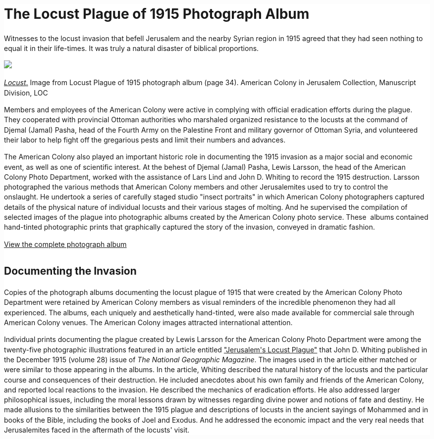 

The Locust Plague of 1915 Photograph Album
==========================================

Witnesses to the locust invasion that befell Jerusalem and the nearby Syrian region in 1915 agreed that they had seen nothing to equal it in their life-times. It was truly a natural disaster of biblical proportions.

[![](/static/collections/american-colony-in-jerusalem/images/locust.jpg)](/resource/mamcol.058/seq-34)

[*Locust*.](/item/mamcol000063) Image from Locust Plague of 1915 photograph album (page 34). American Colony in Jerusalem Collection, Manuscript Division, LOC


Members and employees of the American Colony were active in complying with official eradication efforts during the plague. They cooperated with provincial Ottoman authorities who marshaled organized resistance to the locusts at the command of  Djemal (Jamal) Pasha, head of the Fourth Army on the Palestine Front and military governor of Ottoman Syria, and volunteered their labor to help fight off the gregarious pests and limit their numbers and advances.

The American Colony also played an important historic role in documenting the 1915 invasion as a major social and economic event, as well as one of scientific interest. At the behest of Djemal (Jamal) Pasha, Lewis Larsson, the head of the American Colony Photo Department, worked with the assistance of Lars Lind and John D. Whiting to record the 1915 destruction. Larsson photographed the various methods that American Colony members and other Jerusalemites used to try to control the onslaught. He undertook a series of carefully staged studio "insect portraits" in which American Colony photographers captured details of the physical nature of individual locusts and their various stages of molting. And he supervised the compilation of selected images of the plague into photographic albums created by the American Colony photo service. These  albums contained hand-tinted photographic prints that graphically captured the story of the invasion, conveyed in dramatic fashion.

[View the complete photograph album](/item/mamcol000063)

Documenting the Invasion
------------------------

Copies of the photograph albums documenting the locust plague of 1915 that were created by the American Colony Photo Department were retained by American Colony members as visual reminders of the incredible phenomenon they had all experienced. The albums, each uniquely and aesthetically hand-tinted, were also made available for commercial sale through American Colony venues. The American Colony images attracted international attention.

Individual prints documenting the plague created by Lewis Larsson for the American Colony Photo Department were among the twenty-five photographic illustrations featured in an article entitled ["Jerusalem's Locust Plague"](http://books.google.com/books?id=DxMXAQAAIAAJ&dq=Jerusalem%E2%80%99s%20Locust%20Plague&pg=PA511#v=onepage&q=Jerusalem%E2%80%99s%20Locust%20Plague&f=false) that John D. Whiting published in the December 1915 (volume 28) issue of *The National Geographic Magazine*. The images used in the article either matched or were similar to those appearing in the albums. In the article, Whiting described the natural history of the locusts and the particular course and consequences of their destruction. He included anecdotes about his own family and friends of the American Colony, and reported local reactions to the invasion. He described the mechanics of eradication efforts. He also addressed larger philosophical issues, including the moral lessons drawn by witnesses regarding divine power and notions of fate and destiny. He made allusions to the similarities between the 1915 plague and descriptions of locusts in the ancient sayings of Mohammed and in books of the Bible, including the books of Joel and Exodus. And he addressed the economic impact and the very real needs that Jerusalemites faced in the aftermath of the locusts' visit.
